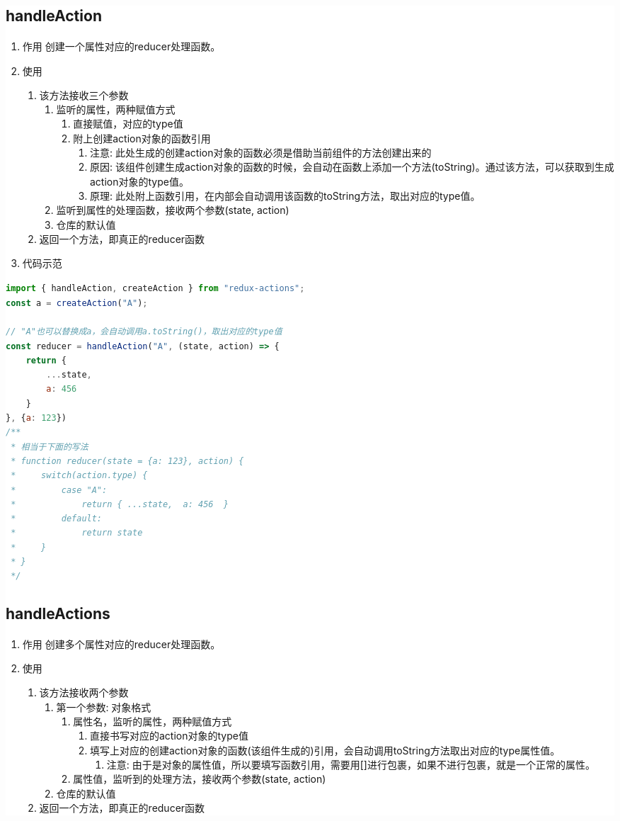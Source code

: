 

## handleAction

1. 作用
   创建一个属性对应的reducer处理函数。

2. 使用
   1) 该方法接收三个参数
      1) 监听的属性，两种赋值方式
         1) 直接赋值，对应的type值
         2) 附上创建action对象的函数引用
            1) 注意: 此处生成的创建action对象的函数必须是借助当前组件的方法创建出来的
            2) 原因: 该组件创建生成action对象的函数的时候，会自动在函数上添加一个方法(toString)。通过该方法，可以获取到生成action对象的type值。
            3) 原理: 此处附上函数引用，在内部会自动调用该函数的toString方法，取出对应的type值。
      2) 监听到属性的处理函数，接收两个参数(state, action)
      3) 仓库的默认值
   2) 返回一个方法，即真正的reducer函数


3. 代码示范
```js
import { handleAction, createAction } from "redux-actions";
const a = createAction("A");

// "A"也可以替换成a，会自动调用a.toString()，取出对应的type值
const reducer = handleAction("A", (state, action) => {
    return {
        ...state,
        a: 456
    }
}, {a: 123})
/**
 * 相当于下面的写法
 * function reducer(state = {a: 123}, action) {
 *     switch(action.type) {
 *         case "A":
 *             return { ...state,  a: 456  }
 *         default:
 *             return state
 *     }
 * }
 */
```



## handleActions

1. 作用
   创建多个属性对应的reducer处理函数。

2. 使用
   1) 该方法接收两个参数
      1) 第一个参数: 对象格式
         1) 属性名，监听的属性，两种赋值方式
            1) 直接书写对应的action对象的type值
            2) 填写上对应的创建action对象的函数(该组件生成的)引用，会自动调用toString方法取出对应的type属性值。
               1) 注意: 由于是对象的属性值，所以要填写函数引用，需要用[]进行包裹，如果不进行包裹，就是一个正常的属性。
         2) 属性值，监听到的处理方法，接收两个参数(state, action)
      2) 仓库的默认值
   2) 返回一个方法，即真正的reducer函数
